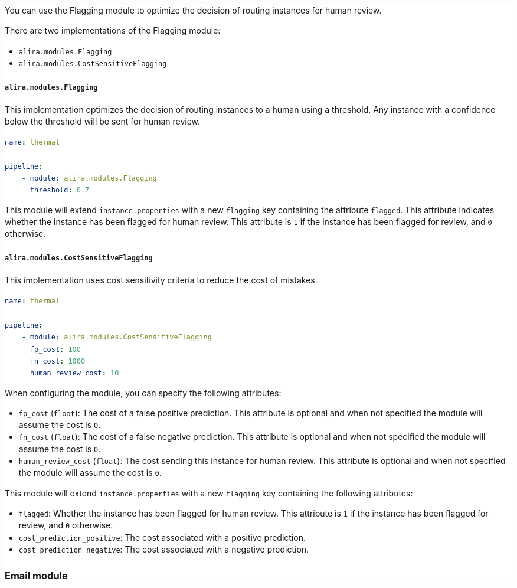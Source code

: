 You can use the Flagging module to optimize the decision of routing instances for human review.

There are two implementations of the Flagging module:

-   `alira.modules.Flagging`
-   `alira.modules.CostSensitiveFlagging`

#### `alira.modules.Flagging`

This implementation optimizes the decision of routing instances to a human using a threshold. Any instance with a confidence below the threshold will be sent for human review.

```yaml
name: thermal

pipeline:
    - module: alira.modules.Flagging
      threshold: 0.7
```

This module will extend `instance.properties` with a new `flagging` key containing the attribute `flagged`. This attribute indicates whether the instance has been flagged for human review. This attribute is `1` if the instance has been flagged for review, and `0` otherwise.

#### `alira.modules.CostSensitiveFlagging`

This implementation uses cost sensitivity criteria to reduce the cost of mistakes.

```yaml
name: thermal

pipeline:
    - module: alira.modules.CostSensitiveFlagging
      fp_cost: 100
      fn_cost: 1000
      human_review_cost: 10
```

When configuring the module, you can specify the following attributes:

-   `fp_cost` (`float`): The cost of a false positive prediction. This attribute is optional and when not specified the module will assume the cost is `0`.
-   `fn_cost` (`float`): The cost of a false negative prediction. This attribute is optional and when not specified the module will assume the cost is `0`.
-   `human_review_cost` (`float`): The cost sending this instance for human review. This attribute is optional and when not specified the module will assume the cost is `0`.

This module will extend `instance.properties` with a new `flagging` key containing the following attributes:

-   `flagged`: Whether the instance has been flagged for human review. This attribute is `1` if the instance has been flagged for review, and `0` otherwise.
-   `cost_prediction_positive`: The cost associated with a positive prediction.
-   `cost_prediction_negative`: The cost associated with a negative prediction.

### Email module
